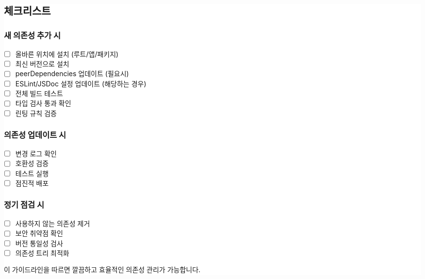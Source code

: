 ## 체크리스트

### 새 의존성 추가 시
- [ ] 올바른 위치에 설치 (루트/앱/패키지)
- [ ] 최신 버전으로 설치
- [ ] peerDependencies 업데이트 (필요시)
- [ ] ESLint/JSDoc 설정 업데이트 (해당하는 경우)
- [ ] 전체 빌드 테스트
- [ ] 타입 검사 통과 확인
- [ ] 린팅 규칙 검증

### 의존성 업데이트 시
- [ ] 변경 로그 확인
- [ ] 호환성 검증
- [ ] 테스트 실행
- [ ] 점진적 배포

### 정기 점검 시
- [ ] 사용하지 않는 의존성 제거
- [ ] 보안 취약점 확인
- [ ] 버전 통일성 검사
- [ ] 의존성 트리 최적화

이 가이드라인을 따르면 깔끔하고 효율적인 의존성 관리가 가능합니다.